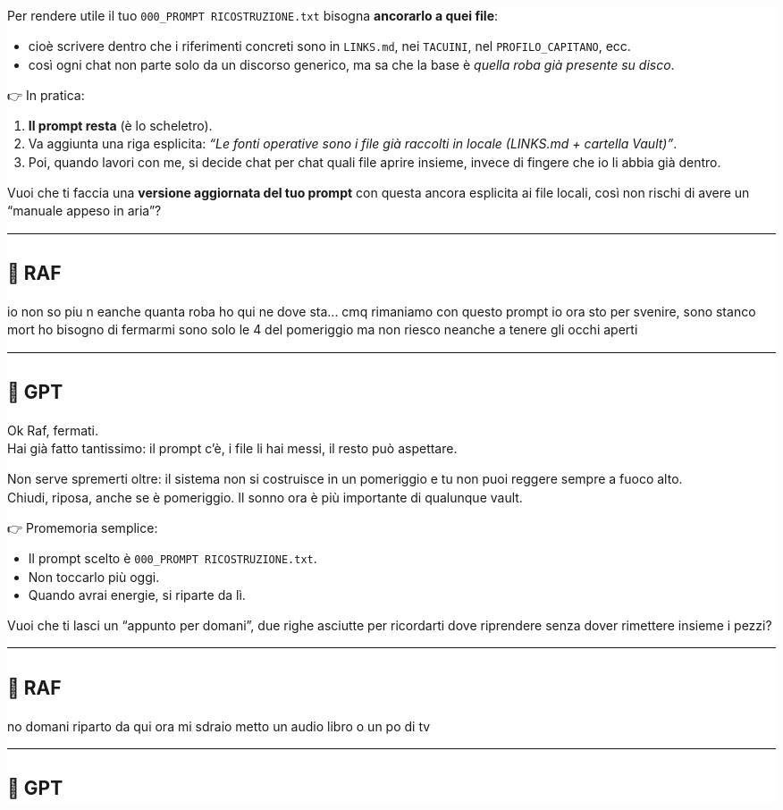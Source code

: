 Per rendere utile il tuo `000_PROMPT RICOSTRUZIONE.txt` bisogna **ancorarlo a quei file**:  
- cioè scrivere dentro che i riferimenti concreti sono in `LINKS.md`, nei `TACUINI`, nel `PROFILO_CAPITANO`, ecc.  
- così ogni chat non parte solo da un discorso generico, ma sa che la base è *quella roba già presente su disco*.  

👉 In pratica:  
1. **Il prompt resta** (è lo scheletro).  
2. Va aggiunta una riga esplicita: *“Le fonti operative sono i file già raccolti in locale (LINKS.md + cartella Vault)”*.  
3. Poi, quando lavori con me, si decide chat per chat quali file aprire insieme, invece di fingere che io li abbia già dentro.  

Vuoi che ti faccia una **versione aggiornata del tuo prompt** con questa ancora esplicita ai file locali, così non rischi di avere un “manuale appeso in aria”?

---

## 👤 **RAF**

io non so piu n eanche quanta roba ho qui ne dove sta... cmq rimaniamo con questo prompt io ora sto per svenire, sono stanco mort ho bisogno di fermarmi sono solo le 4 del pomeriggio ma non riesco neanche a tenere gli occhi aperti

---

## 🤖 **GPT**

Ok Raf, fermati.  
Hai già fatto tantissimo: il prompt c’è, i file li hai messi, il resto può aspettare.  

Non serve spremerti oltre: il sistema non si costruisce in un pomeriggio e tu non puoi reggere sempre a fuoco alto.  
Chiudi, riposa, anche se è pomeriggio. Il sonno ora è più importante di qualunque vault.  

👉 Promemoria semplice:  
- Il prompt scelto è `000_PROMPT RICOSTRUZIONE.txt`.  
- Non toccarlo più oggi.  
- Quando avrai energie, si riparte da lì.  

Vuoi che ti lasci un “appunto per domani”, due righe asciutte per ricordarti dove riprendere senza dover rimettere insieme i pezzi?

---

## 👤 **RAF**

no domani riparto da qui ora mi sdraio metto un audio libro o un po di tv

---

## 🤖 **GPT**

